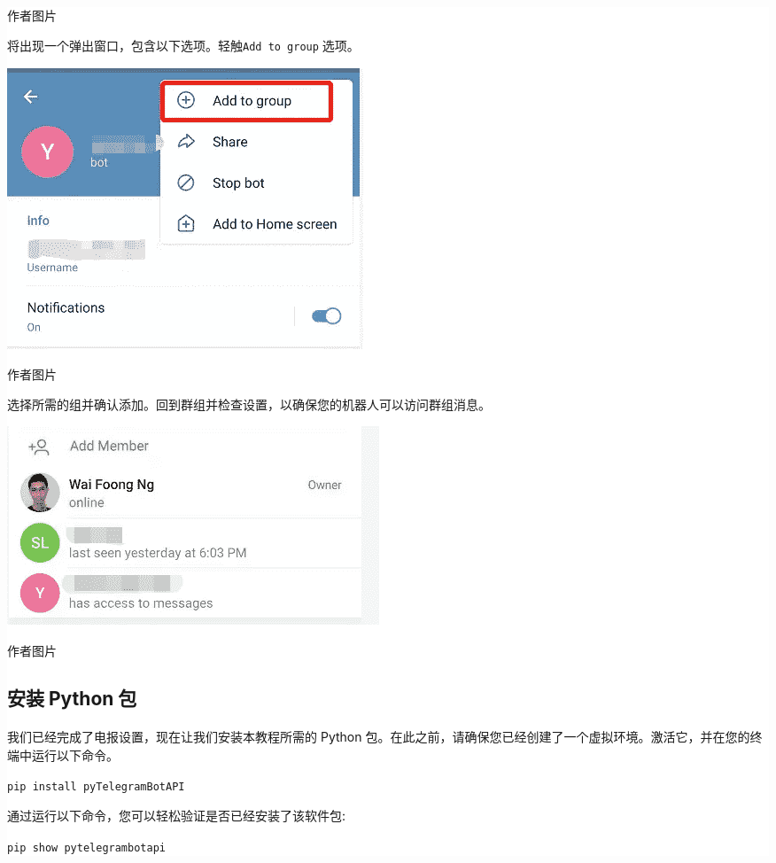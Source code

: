 作者图片

将出现一个弹出窗口，包含以下选项。轻触`Add to group` 选项。

![](img/42d4e9ef8e9b86cdb647e36c818b63da.png)

作者图片

选择所需的组并确认添加。回到群组并检查设置，以确保您的机器人可以访问群组消息。

![](img/81a945cf992fda1ce78e5e821d66300b.png)

作者图片

## 安装 Python 包

我们已经完成了电报设置，现在让我们安装本教程所需的 Python 包。在此之前，请确保您已经创建了一个虚拟环境。激活它，并在您的终端中运行以下命令。

```
pip install pyTelegramBotAPI
```

通过运行以下命令，您可以轻松验证是否已经安装了该软件包:

```
pip show pytelegrambotapi
```

